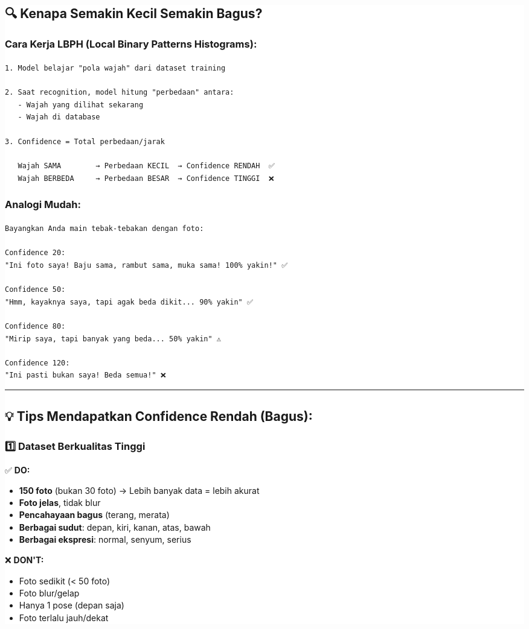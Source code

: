 
## 🔍 **Kenapa Semakin Kecil Semakin Bagus?**

### Cara Kerja LBPH (Local Binary Patterns Histograms):

```
1. Model belajar "pola wajah" dari dataset training

2. Saat recognition, model hitung "perbedaan" antara:
   - Wajah yang dilihat sekarang
   - Wajah di database

3. Confidence = Total perbedaan/jarak

   Wajah SAMA        → Perbedaan KECIL  → Confidence RENDAH  ✅
   Wajah BERBEDA     → Perbedaan BESAR  → Confidence TINGGI  ❌
```

### Analogi Mudah:

```
Bayangkan Anda main tebak-tebakan dengan foto:

Confidence 20:
"Ini foto saya! Baju sama, rambut sama, muka sama! 100% yakin!" ✅

Confidence 50:
"Hmm, kayaknya saya, tapi agak beda dikit... 90% yakin" ✅

Confidence 80:
"Mirip saya, tapi banyak yang beda... 50% yakin" ⚠️

Confidence 120:
"Ini pasti bukan saya! Beda semua!" ❌
```

---

## 💡 **Tips Mendapatkan Confidence Rendah (Bagus):**

### 1️⃣ **Dataset Berkualitas Tinggi**

✅ **DO:**

- **150 foto** (bukan 30 foto) → Lebih banyak data = lebih akurat
- **Foto jelas**, tidak blur
- **Pencahayaan bagus** (terang, merata)
- **Berbagai sudut**: depan, kiri, kanan, atas, bawah
- **Berbagai ekspresi**: normal, senyum, serius

❌ **DON'T:**

- Foto sedikit (< 50 foto)
- Foto blur/gelap
- Hanya 1 pose (depan saja)
- Foto terlalu jauh/dekat
